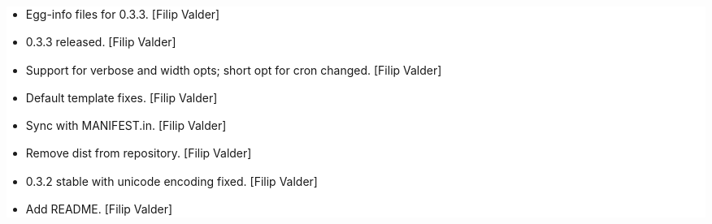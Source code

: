 * Egg-info files for 0.3.3. [Filip Valder]

* 0.3.3 released. [Filip Valder]

* Support for verbose and width opts; short opt for cron changed. [Filip Valder]

* Default template fixes. [Filip Valder]

* Sync with MANIFEST.in. [Filip Valder]

* Remove dist from repository. [Filip Valder]

* 0.3.2 stable with unicode encoding fixed. [Filip Valder]

* Add README. [Filip Valder]


